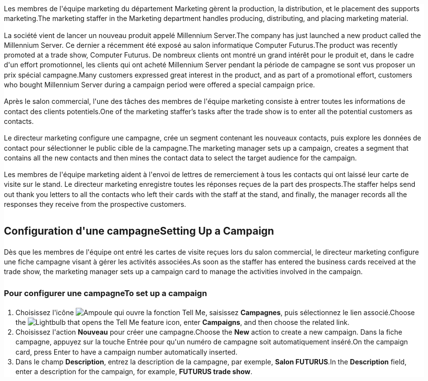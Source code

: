  <span data-ttu-id="4f99c-131">Les membres de l'équipe marketing du département Marketing gèrent la production, la distribution, et le placement des supports marketing.</span><span class="sxs-lookup"><span data-stu-id="4f99c-131">The marketing staffer in the Marketing department handles producing, distributing, and placing marketing material.</span></span>  

 <span data-ttu-id="4f99c-132">La société vient de lancer un nouveau produit appelé Millennium Server.</span><span class="sxs-lookup"><span data-stu-id="4f99c-132">The company has just launched a new product called the Millennium Server.</span></span> <span data-ttu-id="4f99c-133">Ce dernier a récemment été exposé au salon informatique Computer Futurus.</span><span class="sxs-lookup"><span data-stu-id="4f99c-133">The product was recently promoted at a trade show, Computer Futurus.</span></span> <span data-ttu-id="4f99c-134">De nombreux clients ont montré un grand intérêt pour le produit et, dans le cadre d'un effort promotionnel, les clients qui ont acheté Millennium Server pendant la période de campagne se sont vus proposer un prix spécial campagne.</span><span class="sxs-lookup"><span data-stu-id="4f99c-134">Many customers expressed great interest in the product, and as part of a promotional effort, customers who bought Millennium Server during a campaign period were offered a special campaign price.</span></span>  

 <span data-ttu-id="4f99c-135">Après le salon commercial, l'une des tâches des membres de l'équipe marketing consiste à entrer toutes les informations de contact des clients potentiels.</span><span class="sxs-lookup"><span data-stu-id="4f99c-135">One of the marketing staffer’s tasks after the trade show is to enter all the potential customers as contacts.</span></span>  

 <span data-ttu-id="4f99c-136">Le directeur marketing configure une campagne, crée un segment contenant les nouveaux contacts, puis explore les données de contact pour sélectionner le public cible de la campagne.</span><span class="sxs-lookup"><span data-stu-id="4f99c-136">The marketing manager sets up a campaign, creates a segment that contains all the new contacts and then mines the contact data to select the target audience for the campaign.</span></span>  

 <span data-ttu-id="4f99c-137">Les membres de l'équipe marketing aident à l'envoi de lettres de remerciement à tous les contacts qui ont laissé leur carte de visite sur le stand. Le directeur marketing enregistre toutes les réponses reçues de la part des prospects.</span><span class="sxs-lookup"><span data-stu-id="4f99c-137">The staffer helps send out thank you letters to all the contacts who left their cards with the staff at the stand, and finally, the manager records all the responses they receive from the prospective customers.</span></span>  

## <a name="setting-up-a-campaign"></a><span data-ttu-id="4f99c-138">Configuration d'une campagne</span><span class="sxs-lookup"><span data-stu-id="4f99c-138">Setting Up a Campaign</span></span>  
 <span data-ttu-id="4f99c-139">Dès que les membres de l'équipe ont entré les cartes de visite reçues lors du salon commercial, le directeur marketing configure une fiche campagne visant à gérer les activités associées.</span><span class="sxs-lookup"><span data-stu-id="4f99c-139">As soon as the staffer has entered the business cards received at the trade show, the marketing manager sets up a campaign card to manage the activities involved in the campaign.</span></span>  

### <a name="to-set-up-a-campaign"></a><span data-ttu-id="4f99c-140">Pour configurer une campagne</span><span class="sxs-lookup"><span data-stu-id="4f99c-140">To set up a campaign</span></span>  

1.  <span data-ttu-id="4f99c-141">Choisissez l'icône ![Ampoule qui ouvre la fonction Tell Me](media/ui-search/search_small.png "Dites-moi ce que vous voulez faire"), saisissez **Campagnes**, puis sélectionnez le lien associé.</span><span class="sxs-lookup"><span data-stu-id="4f99c-141">Choose the ![Lightbulb that opens the Tell Me feature](media/ui-search/search_small.png "Tell me what you want to do") icon, enter **Campaigns**, and then choose the related link.</span></span>  
2.  <span data-ttu-id="4f99c-142">Choisissez l'action **Nouveau** pour créer une campagne.</span><span class="sxs-lookup"><span data-stu-id="4f99c-142">Choose the **New** action to create a new campaign.</span></span> <span data-ttu-id="4f99c-143">Dans la fiche campagne, appuyez sur la touche Entrée pour qu'un numéro de campagne soit automatiquement inséré.</span><span class="sxs-lookup"><span data-stu-id="4f99c-143">On the campaign card, press Enter to have a campaign number automatically inserted.</span></span>  
3.  <span data-ttu-id="4f99c-144">Dans le champ **Description**, entrez la description de la campagne, par exemple, **Salon FUTURUS**.</span><span class="sxs-lookup"><span data-stu-id="4f99c-144">In the **Description** field, enter a description for the campaign, for example, **FUTURUS trade show**.</span></span>  